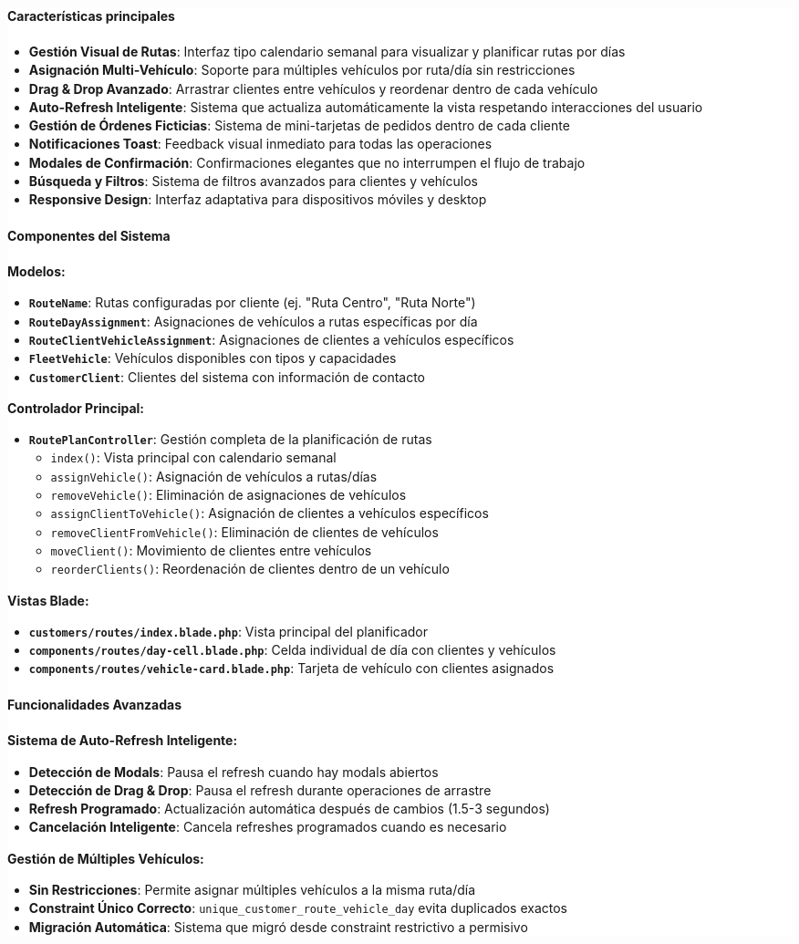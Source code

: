 #### Características principales

- **Gestión Visual de Rutas**: Interfaz tipo calendario semanal para visualizar y planificar rutas por días
- **Asignación Multi-Vehículo**: Soporte para múltiples vehículos por ruta/día sin restricciones
- **Drag & Drop Avanzado**: Arrastrar clientes entre vehículos y reordenar dentro de cada vehículo
- **Auto-Refresh Inteligente**: Sistema que actualiza automáticamente la vista respetando interacciones del usuario
- **Gestión de Órdenes Ficticias**: Sistema de mini-tarjetas de pedidos dentro de cada cliente
- **Notificaciones Toast**: Feedback visual inmediato para todas las operaciones
- **Modales de Confirmación**: Confirmaciones elegantes que no interrumpen el flujo de trabajo
- **Búsqueda y Filtros**: Sistema de filtros avanzados para clientes y vehículos
- **Responsive Design**: Interfaz adaptativa para dispositivos móviles y desktop

#### Componentes del Sistema

**Modelos:**

- **`RouteName`**: Rutas configuradas por cliente (ej. "Ruta Centro", "Ruta Norte")
- **`RouteDayAssignment`**: Asignaciones de vehículos a rutas específicas por día
- **`RouteClientVehicleAssignment`**: Asignaciones de clientes a vehículos específicos
- **`FleetVehicle`**: Vehículos disponibles con tipos y capacidades
- **`CustomerClient`**: Clientes del sistema con información de contacto

**Controlador Principal:**

- **`RoutePlanController`**: Gestión completa de la planificación de rutas
  - `index()`: Vista principal con calendario semanal
  - `assignVehicle()`: Asignación de vehículos a rutas/días
  - `removeVehicle()`: Eliminación de asignaciones de vehículos
  - `assignClientToVehicle()`: Asignación de clientes a vehículos específicos
  - `removeClientFromVehicle()`: Eliminación de clientes de vehículos
  - `moveClient()`: Movimiento de clientes entre vehículos
  - `reorderClients()`: Reordenación de clientes dentro de un vehículo

**Vistas Blade:**

- **`customers/routes/index.blade.php`**: Vista principal del planificador
- **`components/routes/day-cell.blade.php`**: Celda individual de día con clientes y vehículos
- **`components/routes/vehicle-card.blade.php`**: Tarjeta de vehículo con clientes asignados

#### Funcionalidades Avanzadas

**Sistema de Auto-Refresh Inteligente:**

- **Detección de Modals**: Pausa el refresh cuando hay modals abiertos
- **Detección de Drag & Drop**: Pausa el refresh durante operaciones de arrastre
- **Refresh Programado**: Actualización automática después de cambios (1.5-3 segundos)
- **Cancelación Inteligente**: Cancela refreshes programados cuando es necesario

**Gestión de Múltiples Vehículos:**

- **Sin Restricciones**: Permite asignar múltiples vehículos a la misma ruta/día
- **Constraint Único Correcto**: `unique_customer_route_vehicle_day` evita duplicados exactos
- **Migración Automática**: Sistema que migró desde constraint restrictivo a permisivo
